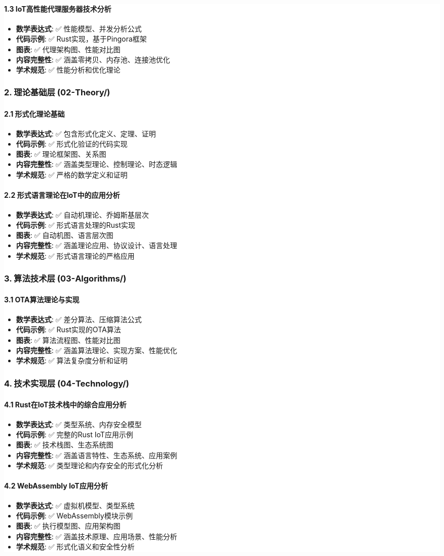 #### 1.3 IoT高性能代理服务器技术分析

- **数学表达式**: ✅ 性能模型、并发分析公式
- **代码示例**: ✅ Rust实现，基于Pingora框架
- **图表**: ✅ 代理架构图、性能对比图
- **内容完整性**: ✅ 涵盖零拷贝、内存池、连接池优化
- **学术规范**: ✅ 性能分析和优化理论

### 2. 理论基础层 (02-Theory/)

#### 2.1 形式化理论基础

- **数学表达式**: ✅ 包含形式化定义、定理、证明
- **代码示例**: ✅ 形式化验证的代码实现
- **图表**: ✅ 理论框架图、关系图
- **内容完整性**: ✅ 涵盖类型理论、控制理论、时态逻辑
- **学术规范**: ✅ 严格的数学定义和证明

#### 2.2 形式语言理论在IoT中的应用分析

- **数学表达式**: ✅ 自动机理论、乔姆斯基层次
- **代码示例**: ✅ 形式语言处理的Rust实现
- **图表**: ✅ 自动机图、语言层次图
- **内容完整性**: ✅ 涵盖理论应用、协议设计、语言处理
- **学术规范**: ✅ 形式语言理论的严格应用

### 3. 算法技术层 (03-Algorithms/)

#### 3.1 OTA算法理论与实现

- **数学表达式**: ✅ 差分算法、压缩算法公式
- **代码示例**: ✅ Rust实现的OTA算法
- **图表**: ✅ 算法流程图、性能对比图
- **内容完整性**: ✅ 涵盖算法理论、实现方案、性能优化
- **学术规范**: ✅ 算法复杂度分析和证明

### 4. 技术实现层 (04-Technology/)

#### 4.1 Rust在IoT技术栈中的综合应用分析

- **数学表达式**: ✅ 类型系统、内存安全模型
- **代码示例**: ✅ 完整的Rust IoT应用示例
- **图表**: ✅ 技术栈图、生态系统图
- **内容完整性**: ✅ 涵盖语言特性、生态系统、应用案例
- **学术规范**: ✅ 类型理论和内存安全的形式化分析

#### 4.2 WebAssembly IoT应用分析

- **数学表达式**: ✅ 虚拟机模型、类型系统
- **代码示例**: ✅ WebAssembly模块示例
- **图表**: ✅ 执行模型图、应用架构图
- **内容完整性**: ✅ 涵盖技术原理、应用场景、性能分析
- **学术规范**: ✅ 形式化语义和安全性分析
